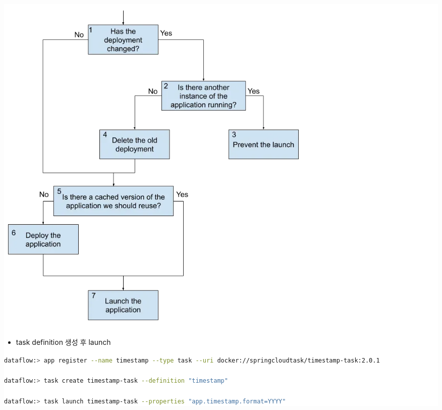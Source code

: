   <img src="./images/scdf_task_launch_flow.webp" alt="scdf task launch flow" width="70%" height="70%"/>
</div>

* task definition 생성 후 launch
```sh
dataflow:> app register --name timestamp --type task --uri docker://springcloudtask/timestamp-task:2.0.1

dataflow:> task create timestamp-task --definition "timestamp"

dataflow:> task launch timestamp-task --properties "app.timestamp.format=YYYY"
```
